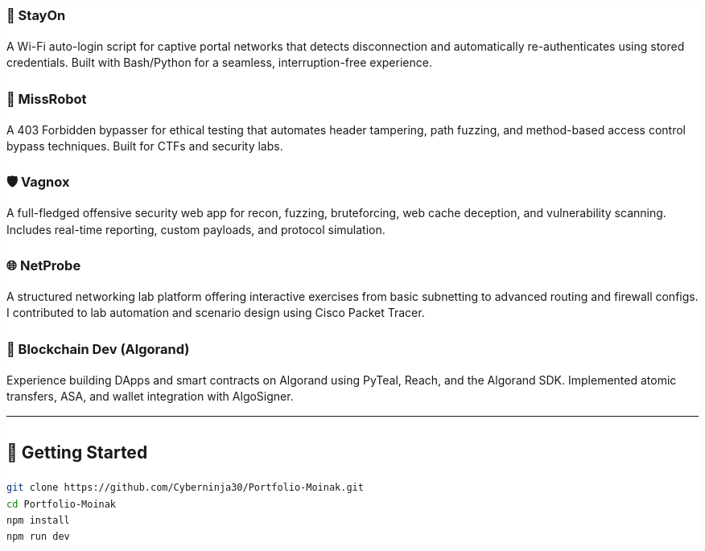### 🔌 StayOn  
A Wi-Fi auto-login script for captive portal networks that detects disconnection and automatically re-authenticates using stored credentials. Built with Bash/Python for a seamless, interruption-free experience.

### 🤖 MissRobot  
A 403 Forbidden bypasser for ethical testing that automates header tampering, path fuzzing, and method-based access control bypass techniques. Built for CTFs and security labs.

### 🛡 Vagnox  
A full-fledged offensive security web app for recon, fuzzing, bruteforcing, web cache deception, and vulnerability scanning. Includes real-time reporting, custom payloads, and protocol simulation.

### 🌐 NetProbe  
A structured networking lab platform offering interactive exercises from basic subnetting to advanced routing and firewall configs. I contributed to lab automation and scenario design using Cisco Packet Tracer.

### 🔗 Blockchain Dev (Algorand)  
Experience building DApps and smart contracts on Algorand using PyTeal, Reach, and the Algorand SDK. Implemented atomic transfers, ASA, and wallet integration with AlgoSigner.

---

## 🚀 Getting Started

```bash
git clone https://github.com/Cyberninja30/Portfolio-Moinak.git
cd Portfolio-Moinak
npm install
npm run dev
